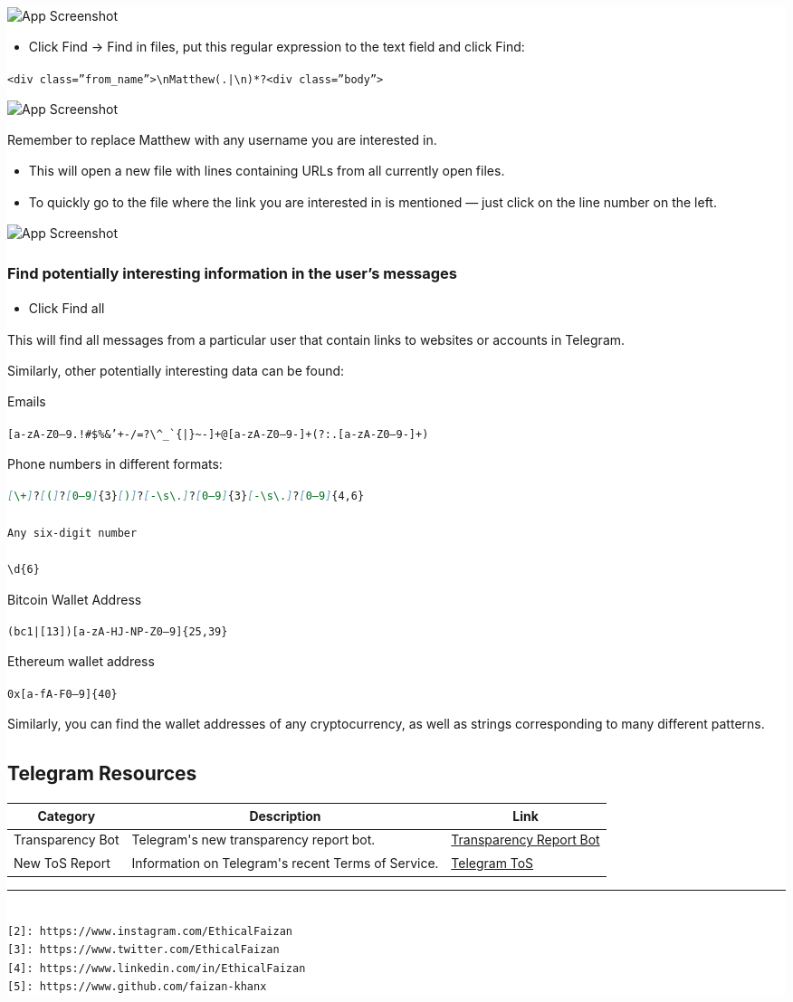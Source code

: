![App Screenshot](https://miro.medium.com/v2/resize:fit:828/format:webp/1*waV1kdRHwRkWMbUnq7unKQ.png)

-  Click Find -> Find in files, put this regular expression to the text field and click Find:

```<div class=”from_name”>\nMatthew(.|\n)*?<div class=”body”>```

![App Screenshot](https://miro.medium.com/v2/resize:fit:828/format:webp/1*0Y2hKDT_xv4UPsSsYcJqOw.png)

Remember to replace Matthew with any username you are interested in.

-   This will open a new file with lines containing URLs from all currently open files.

-  To quickly go to the file where the link you are interested in is mentioned — just click on the line number on the left.

![App Screenshot](https://miro.medium.com/v2/resize:fit:828/format:webp/1*Y8PVsA5xP1kq7Z6pEzI9zg.png)

### Find potentially interesting information in the user’s messages

-  Click Find all

This will find all messages from a particular user that contain links to websites or accounts in Telegram.

Similarly, other potentially interesting data can be found:

Emails

```[a-zA-Z0–9.!#$%&’+-/=?\^_`{|}~-]+@[a-zA-Z0–9-]+(?:.[a-zA-Z0–9-]+)```

Phone numbers in different formats:

```markdown
[\+]?[(]?[0–9]{3}[)]?[-\s\.]?[0–9]{3}[-\s\.]?[0–9]{4,6}

Any six-digit number

\d{6}
```

Bitcoin Wallet Address

```(bc1|[13])[a-zA-HJ-NP-Z0–9]{25,39}```

Ethereum wallet address

```0x[a-fA-F0–9]{40}```

Similarly, you can find the wallet addresses of any cryptocurrency, as well as strings corresponding to many different patterns.

## Telegram Resources

| **Category**         | **Description**                                         | **Link**                                                                 |
|-----------------------|---------------------------------------------------------|---------------------------------------------------------------------------|
| Transparency Bot      | Telegram's new transparency report bot.                | [Transparency Report Bot](https://t.me/transparency)                     |
| New ToS Report        | Information on Telegram's recent Terms of Service.     | [Telegram ToS](https://telegram.org/tos)                                 |

---

```

[2]: https://www.instagram.com/EthicalFaizan
[3]: https://www.twitter.com/EthicalFaizan
[4]: https://www.linkedin.com/in/EthicalFaizan
[5]: https://www.github.com/faizan-khanx